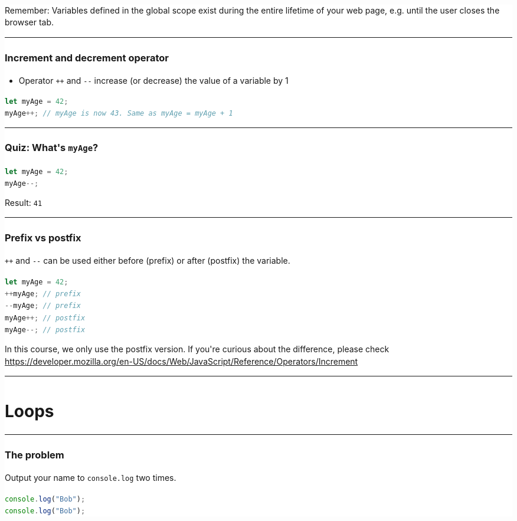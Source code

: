 Remember: Variables defined in the global scope exist during the entire
lifetime of your web page, e.g. until the user closes the browser tab.




---

### Increment and decrement operator

* Operator `++` and `--` increase (or decrease) the value of a variable by 1

```js
let myAge = 42;
myAge++; // myAge is now 43. Same as myAge = myAge + 1
```

---

### Quiz: What's `myAge`?

```js
let myAge = 42;
myAge--;
```

Result: `41`


---

### Prefix vs postfix

`++` and `--` can be used either before (prefix) or after (postfix) the variable.

```js
let myAge = 42;
++myAge; // prefix
--myAge; // prefix
myAge++; // postfix
myAge--; // postfix
```

In this course, we only use the postfix version. If you're curious about the difference, please check https://developer.mozilla.org/en-US/docs/Web/JavaScript/Reference/Operators/Increment

---


# Loops

---

### The problem

Output your name to `console.log` two times.

```js
console.log("Bob");
console.log("Bob");
```
